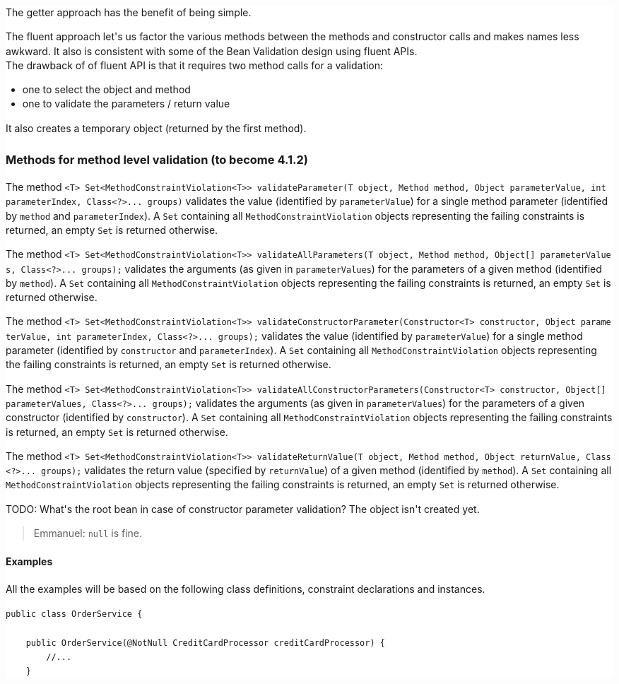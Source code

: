 The getter approach has the benefit of being simple.

The fluent approach let's us factor the various methods between the methods and constructor
calls and makes names less awkward. It also is consistent with some of the Bean Validation 
design using fluent APIs.  
The drawback of of fluent API is that it requires two method calls for a validation:

- one to select the object and method
- one to validate the parameters / return value

It also creates a temporary object (returned by the first method).

### Methods for method level validation (to become 4.1.2) <a id="mfm"></a>

The method `<T> Set<MethodConstraintViolation<T>> validateParameter(T object, Method method, Object parameterValue, int parameterIndex, Class<?>... groups)` validates the value (identified by `parameterValue`) for a single method parameter (identified by `method` and `parameterIndex`). A `Set` containing all `MethodConstraintViolation` objects representing the failing constraints is returned, an empty `Set` is returned otherwise.

The method `<T> Set<MethodConstraintViolation<T>> validateAllParameters(T object, Method method, Object[] parameterValues, Class<?>... groups);` validates the arguments (as given in `parameterValues`) for the parameters of a given method (identified by `method`). A `Set` containing all `MethodConstraintViolation` objects representing the failing constraints is returned, an empty `Set` is returned otherwise.

The method `<T> Set<MethodConstraintViolation<T>> validateConstructorParameter(Constructor<T> constructor, Object parameterValue, int parameterIndex, Class<?>... groups);` validates the value (identified by `parameterValue`) for a single method parameter (identified by `constructor` and `parameterIndex`). A `Set` containing all `MethodConstraintViolation` objects representing the failing constraints is returned, an empty `Set` is returned otherwise.

The method `<T> Set<MethodConstraintViolation<T>> validateAllConstructorParameters(Constructor<T> constructor, Object[] parameterValues, Class<?>... groups);` validates the arguments (as given in `parameterValues`) for the parameters of a given constructor (identified by `constructor`). A `Set` containing all `MethodConstraintViolation` objects representing the failing constraints is returned, an empty `Set` is returned otherwise.

The method `<T> Set<MethodConstraintViolation<T>> validateReturnValue(T object, Method method, Object returnValue, Class<?>... groups);` validates the return value (specified by `returnValue`) of a given method (identified by `method`). A `Set` containing all `MethodConstraintViolation` objects representing the failing constraints is returned, an empty `Set` is returned otherwise.

TODO: What's the root bean in case of constructor parameter validation? The object isn't created yet.

> Emmanuel: `null` is fine.

#### Examples <a id="validating_examples"></a>

All the examples will be based on the following class definitions, constraint declarations and instances.

	public class OrderService {

		public OrderService(@NotNull CreditCardProcessor creditCardProcessor) {
			//...
		}
